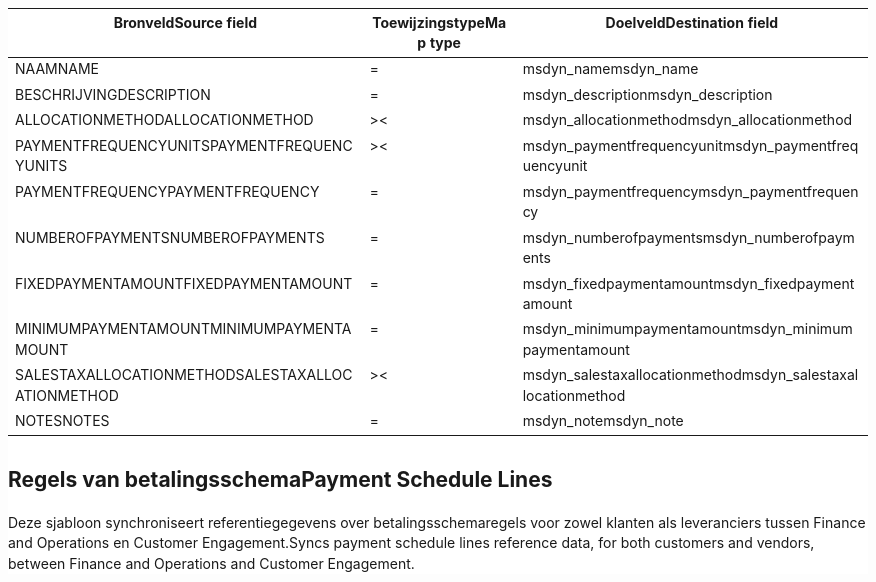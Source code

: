 

<span data-ttu-id="47f9e-533">Bronveld</span><span class="sxs-lookup"><span data-stu-id="47f9e-533">Source field</span></span> | <span data-ttu-id="47f9e-534">Toewijzingstype</span><span class="sxs-lookup"><span data-stu-id="47f9e-534">Map type</span></span> | <span data-ttu-id="47f9e-535">Doelveld</span><span class="sxs-lookup"><span data-stu-id="47f9e-535">Destination field</span></span>
---|---|---
<span data-ttu-id="47f9e-536">NAAM</span><span class="sxs-lookup"><span data-stu-id="47f9e-536">NAME</span></span> | = | <span data-ttu-id="47f9e-537">msdyn\_name</span><span class="sxs-lookup"><span data-stu-id="47f9e-537">msdyn\_name</span></span>
<span data-ttu-id="47f9e-538">BESCHRIJVING</span><span class="sxs-lookup"><span data-stu-id="47f9e-538">DESCRIPTION</span></span> | = | <span data-ttu-id="47f9e-539">msdyn\_description</span><span class="sxs-lookup"><span data-stu-id="47f9e-539">msdyn\_description</span></span>
<span data-ttu-id="47f9e-540">ALLOCATIONMETHOD</span><span class="sxs-lookup"><span data-stu-id="47f9e-540">ALLOCATIONMETHOD</span></span> | \>\< | <span data-ttu-id="47f9e-541">msdyn\_allocationmethod</span><span class="sxs-lookup"><span data-stu-id="47f9e-541">msdyn\_allocationmethod</span></span>
<span data-ttu-id="47f9e-542">PAYMENTFREQUENCYUNITS</span><span class="sxs-lookup"><span data-stu-id="47f9e-542">PAYMENTFREQUENCYUNITS</span></span> | \>\< | <span data-ttu-id="47f9e-543">msdyn\_paymentfrequencyunit</span><span class="sxs-lookup"><span data-stu-id="47f9e-543">msdyn\_paymentfrequencyunit</span></span>
<span data-ttu-id="47f9e-544">PAYMENTFREQUENCY</span><span class="sxs-lookup"><span data-stu-id="47f9e-544">PAYMENTFREQUENCY</span></span> | = | <span data-ttu-id="47f9e-545">msdyn\_paymentfrequency</span><span class="sxs-lookup"><span data-stu-id="47f9e-545">msdyn\_paymentfrequency</span></span>
<span data-ttu-id="47f9e-546">NUMBEROFPAYMENTS</span><span class="sxs-lookup"><span data-stu-id="47f9e-546">NUMBEROFPAYMENTS</span></span> | = | <span data-ttu-id="47f9e-547">msdyn\_numberofpayments</span><span class="sxs-lookup"><span data-stu-id="47f9e-547">msdyn\_numberofpayments</span></span>
<span data-ttu-id="47f9e-548">FIXEDPAYMENTAMOUNT</span><span class="sxs-lookup"><span data-stu-id="47f9e-548">FIXEDPAYMENTAMOUNT</span></span> | = | <span data-ttu-id="47f9e-549">msdyn\_fixedpaymentamount</span><span class="sxs-lookup"><span data-stu-id="47f9e-549">msdyn\_fixedpaymentamount</span></span>
<span data-ttu-id="47f9e-550">MINIMUMPAYMENTAMOUNT</span><span class="sxs-lookup"><span data-stu-id="47f9e-550">MINIMUMPAYMENTAMOUNT</span></span> | = | <span data-ttu-id="47f9e-551">msdyn\_minimumpaymentamount</span><span class="sxs-lookup"><span data-stu-id="47f9e-551">msdyn\_minimumpaymentamount</span></span>
<span data-ttu-id="47f9e-552">SALESTAXALLOCATIONMETHOD</span><span class="sxs-lookup"><span data-stu-id="47f9e-552">SALESTAXALLOCATIONMETHOD</span></span> | \>\< | <span data-ttu-id="47f9e-553">msdyn\_salestaxallocationmethod</span><span class="sxs-lookup"><span data-stu-id="47f9e-553">msdyn\_salestaxallocationmethod</span></span>
<span data-ttu-id="47f9e-554">NOTES</span><span class="sxs-lookup"><span data-stu-id="47f9e-554">NOTES</span></span> | = | <span data-ttu-id="47f9e-555">msdyn\_note</span><span class="sxs-lookup"><span data-stu-id="47f9e-555">msdyn\_note</span></span>

## <a name="payment-schedule-lines"></a><span data-ttu-id="47f9e-556">Regels van betalingsschema</span><span class="sxs-lookup"><span data-stu-id="47f9e-556">Payment Schedule Lines</span></span>

<span data-ttu-id="47f9e-557">Deze sjabloon synchroniseert referentiegegevens over betalingsschemaregels voor zowel klanten als leveranciers tussen Finance and Operations en Customer Engagement.</span><span class="sxs-lookup"><span data-stu-id="47f9e-557">Syncs payment schedule lines reference data, for both customers and vendors, between Finance and Operations and Customer Engagement.</span></span>
